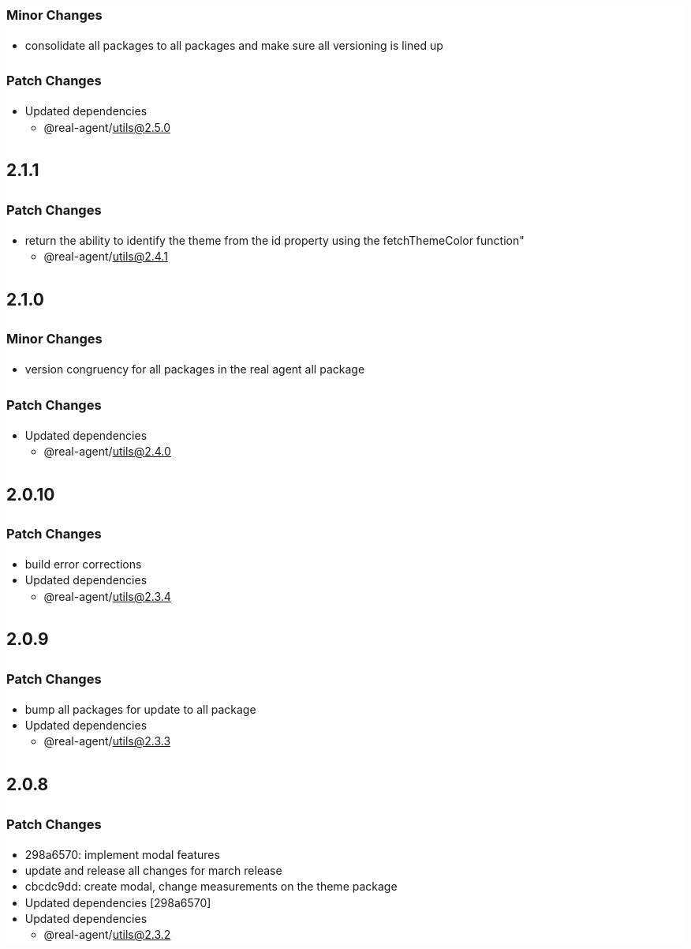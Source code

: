 ### Minor Changes

- consolidate all packages to all packages and make sure all versioning is lined up

### Patch Changes

- Updated dependencies
  - @real-agent/utils@2.5.0

## 2.1.1

### Patch Changes

- return the ability to identify the theme from the id property using the fetchThemeColor function"
  - @real-agent/utils@2.4.1

## 2.1.0

### Minor Changes

- version congruency for all packages in the real agent all package

### Patch Changes

- Updated dependencies
  - @real-agent/utils@2.4.0

## 2.0.10

### Patch Changes

- build error corrections
- Updated dependencies
  - @real-agent/utils@2.3.4

## 2.0.9

### Patch Changes

- bump all packages for update to all package
- Updated dependencies
  - @real-agent/utils@2.3.3

## 2.0.8

### Patch Changes

- 298a6570: implement modal features
- update and release all changes for march release
- cbcdc9dd: create modal, change measurements on the theme package
- Updated dependencies [298a6570]
- Updated dependencies
  - @real-agent/utils@2.3.2
